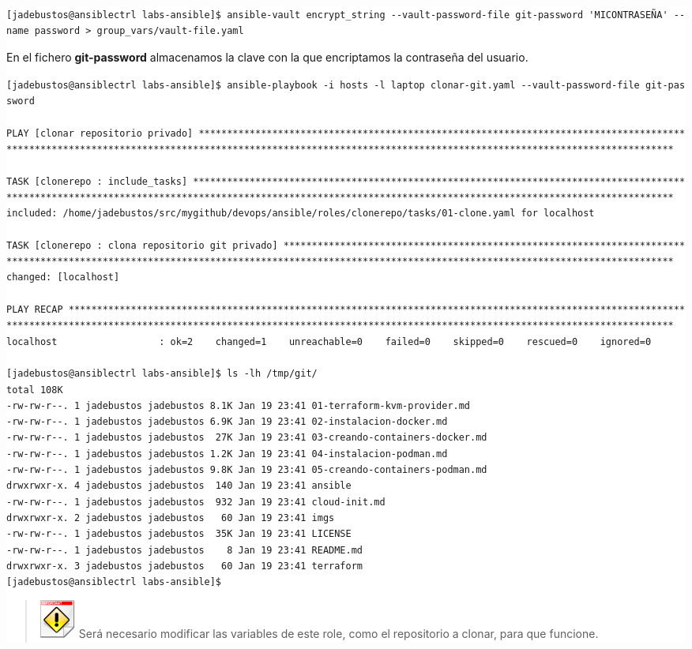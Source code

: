 ```console
[jadebustos@ansiblectrl labs-ansible]$ ansible-vault encrypt_string --vault-password-file git-password 'MICONTRASEÑA' --name password > group_vars/vault-file.yaml
```

En el fichero **git-password** almacenamos la clave con la que encriptamos la contraseña del usuario.

```console
[jadebustos@ansiblectrl labs-ansible]$ ansible-playbook -i hosts -l laptop clonar-git.yaml --vault-password-file git-password

PLAY [clonar repositorio privado] ************************************************************************************************************************************************************************************************************

TASK [clonerepo : include_tasks] *************************************************************************************************************************************************************************************************************
included: /home/jadebustos/src/mygithub/devops/ansible/roles/clonerepo/tasks/01-clone.yaml for localhost

TASK [clonerepo : clona repositorio git privado] *********************************************************************************************************************************************************************************************
changed: [localhost]

PLAY RECAP ***********************************************************************************************************************************************************************************************************************************
localhost                  : ok=2    changed=1    unreachable=0    failed=0    skipped=0    rescued=0    ignored=0   

[jadebustos@ansiblectrl labs-ansible]$ ls -lh /tmp/git/
total 108K
-rw-rw-r--. 1 jadebustos jadebustos 8.1K Jan 19 23:41 01-terraform-kvm-provider.md
-rw-rw-r--. 1 jadebustos jadebustos 6.9K Jan 19 23:41 02-instalacion-docker.md
-rw-rw-r--. 1 jadebustos jadebustos  27K Jan 19 23:41 03-creando-containers-docker.md
-rw-rw-r--. 1 jadebustos jadebustos 1.2K Jan 19 23:41 04-instalacion-podman.md
-rw-rw-r--. 1 jadebustos jadebustos 9.8K Jan 19 23:41 05-creando-containers-podman.md
drwxrwxr-x. 4 jadebustos jadebustos  140 Jan 19 23:41 ansible
-rw-rw-r--. 1 jadebustos jadebustos  932 Jan 19 23:41 cloud-init.md
drwxrwxr-x. 2 jadebustos jadebustos   60 Jan 19 23:41 imgs
-rw-rw-r--. 1 jadebustos jadebustos  35K Jan 19 23:41 LICENSE
-rw-rw-r--. 1 jadebustos jadebustos    8 Jan 19 23:41 README.md
drwxrwxr-x. 3 jadebustos jadebustos   60 Jan 19 23:41 terraform
[jadebustos@ansiblectrl labs-ansible]$
```

> ![IMPORTANT](../imgs/important-icon.png) Será necesario modificar las variables de este role, como el repositorio a clonar, para que funcione.
